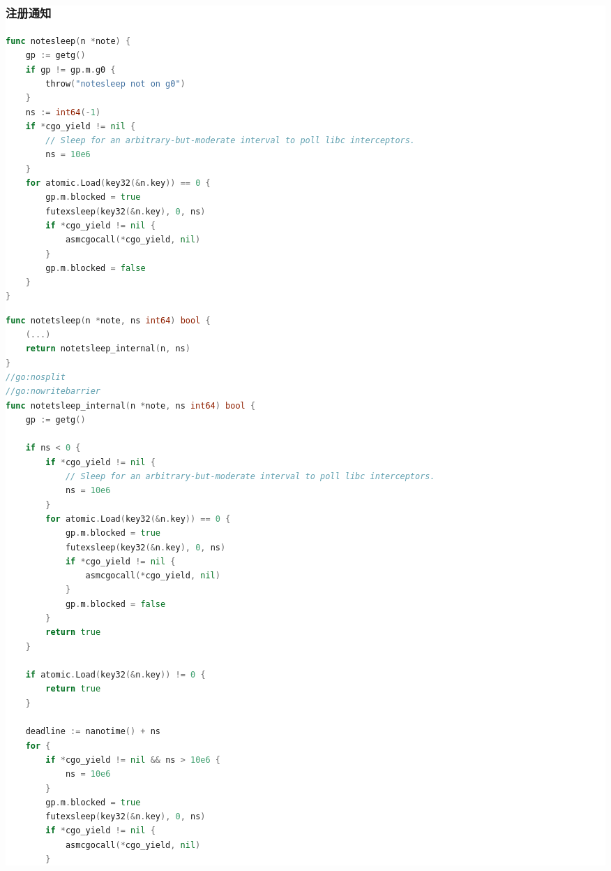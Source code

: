 ### 注册通知

```go
func notesleep(n *note) {
	gp := getg()
	if gp != gp.m.g0 {
		throw("notesleep not on g0")
	}
	ns := int64(-1)
	if *cgo_yield != nil {
		// Sleep for an arbitrary-but-moderate interval to poll libc interceptors.
		ns = 10e6
	}
	for atomic.Load(key32(&n.key)) == 0 {
		gp.m.blocked = true
		futexsleep(key32(&n.key), 0, ns)
		if *cgo_yield != nil {
			asmcgocall(*cgo_yield, nil)
		}
		gp.m.blocked = false
	}
}
```

```go
func notetsleep(n *note, ns int64) bool {
	(...)
	return notetsleep_internal(n, ns)
}
//go:nosplit
//go:nowritebarrier
func notetsleep_internal(n *note, ns int64) bool {
	gp := getg()

	if ns < 0 {
		if *cgo_yield != nil {
			// Sleep for an arbitrary-but-moderate interval to poll libc interceptors.
			ns = 10e6
		}
		for atomic.Load(key32(&n.key)) == 0 {
			gp.m.blocked = true
			futexsleep(key32(&n.key), 0, ns)
			if *cgo_yield != nil {
				asmcgocall(*cgo_yield, nil)
			}
			gp.m.blocked = false
		}
		return true
	}

	if atomic.Load(key32(&n.key)) != 0 {
		return true
	}

	deadline := nanotime() + ns
	for {
		if *cgo_yield != nil && ns > 10e6 {
			ns = 10e6
		}
		gp.m.blocked = true
		futexsleep(key32(&n.key), 0, ns)
		if *cgo_yield != nil {
			asmcgocall(*cgo_yield, nil)
		}
```